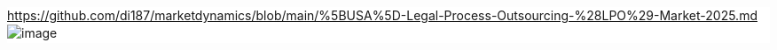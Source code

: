 <a href=https://github.com/di187/marketdynamics/blob/main/%5BUSA%5D-Legal-Process-Outsourcing-%28LPO%29-Market-2025.md>https://github.com/di187/marketdynamics/blob/main/%5BUSA%5D-Legal-Process-Outsourcing-%28LPO%29-Market-2025.md</a>
![image](https://github.com/user-attachments/assets/9ff8a6c2-c637-4105-a41b-c0b77c0cedf7)
